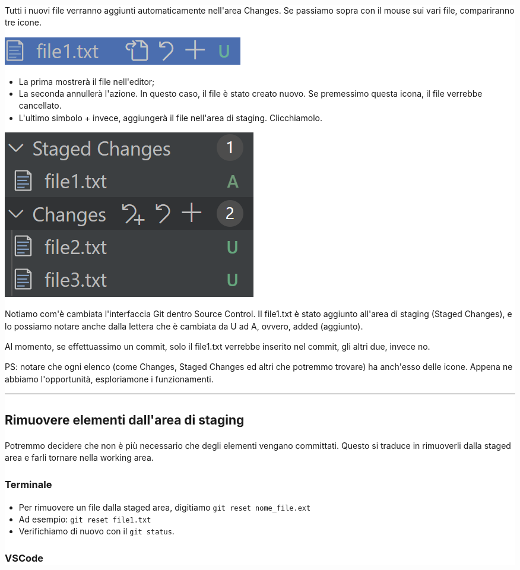 Tutti i nuovi file verranno aggiunti automaticamente nell'area Changes. Se passiamo sopra con il mouse sui vari file, compariranno tre icone.

![](./Attachments/Git-Img-20.png)

- La prima mostrerà il file nell'editor;
- La seconda annullerà l'azione. In questo caso, il file è stato creato nuovo. Se premessimo questa icona, il file verrebbe cancellato.
- L'ultimo simbolo + invece, aggiungerà il file nell'area di staging. Clicchiamolo.

![](./Attachments/Git-Img-11.png)

Notiamo com'è cambiata l'interfaccia Git dentro Source Control. Il file1.txt è stato aggiunto all'area di staging (Staged Changes), e lo possiamo notare anche dalla lettera che è cambiata da U ad A, ovvero, added (aggiunto).

Al momento, se effettuassimo un commit, solo il file1.txt verrebbe inserito nel commit, gli altri due, invece no.

PS: notare che ogni elenco (come Changes, Staged Changes ed altri che potremmo trovare) ha anch'esso delle icone. Appena ne abbiamo l'opportunità, esploriamone i funzionamenti.

---

## Rimuovere elementi dall'area di staging

Potremmo decidere che non è più necessario che degli elementi vengano committati. Questo si traduce in rimuoverli dalla staged area e farli tornare nella working area.

### Terminale

- Per rimuovere un file dalla staged area, digitiamo `git reset nome_file.ext`
- Ad esempio: `git reset file1.txt`
- Verifichiamo di nuovo con il `git status`.

### VSCode
